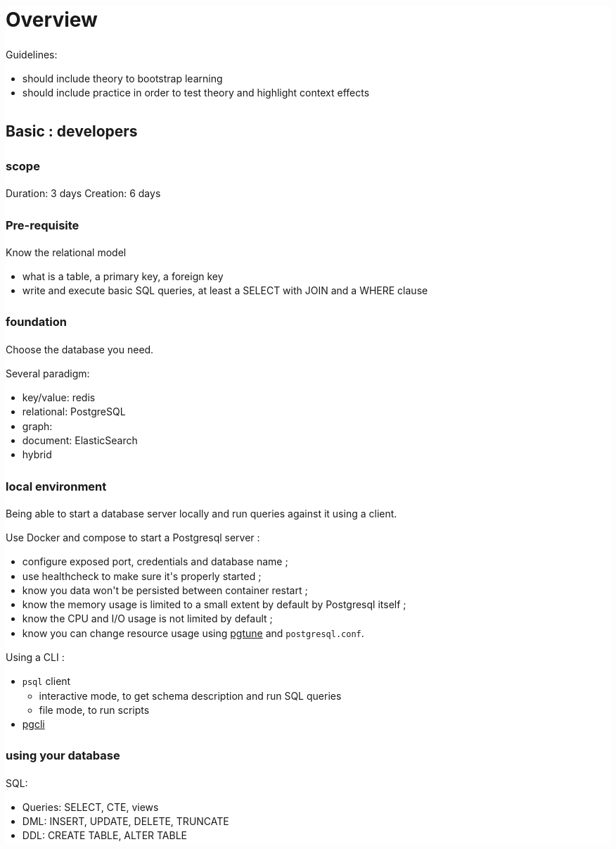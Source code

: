 # Overview

Guidelines:
- should include theory to bootstrap learning
- should include practice in order to test theory and highlight context effects 

## Basic : developers

### scope

Duration: 3 days
Creation: 6 days

### Pre-requisite

Know the relational model
- what is a table, a primary key, a foreign key 
- write and execute basic SQL queries, at least a SELECT with JOIN and a WHERE clause

### foundation

Choose the database you need.

Several paradigm:
- key/value: redis
- relational: PostgreSQL
- graph: 
- document: ElasticSearch
- hybrid

### local environment

Being able to start a database server  locally and run queries against it using a client.

Use Docker and compose to start a Postgresql server :
- configure exposed port, credentials and database name ;
- use healthcheck to make sure it's properly started ;
- know you data won't be persisted between container restart ;
- know the memory usage is limited to a small extent by default by Postgresql itself ;
- know the CPU and I/O usage is not limited by default ;
- know you can change resource usage using [pgtune](https://pgtune.leopard.in.ua/) and `postgresql.conf`.

Using a CLI :
- `psql` client
   - interactive mode, to get schema description and run SQL queries
   - file mode, to run scripts
- [pgcli](https://www.pgcli.com/)

### using your database

SQL:
- Queries: SELECT, CTE, views
- DML: INSERT, UPDATE, DELETE, TRUNCATE
- DDL: CREATE TABLE, ALTER TABLE
